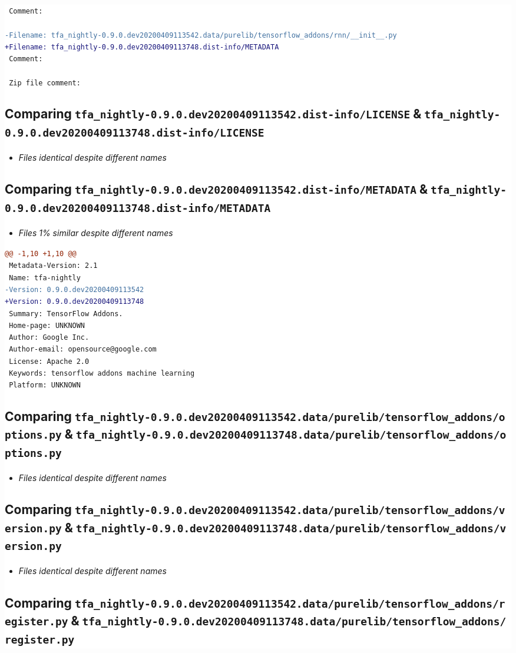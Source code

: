 ```diff
 Comment: 
 
-Filename: tfa_nightly-0.9.0.dev20200409113542.data/purelib/tensorflow_addons/rnn/__init__.py
+Filename: tfa_nightly-0.9.0.dev20200409113748.dist-info/METADATA
 Comment: 
 
 Zip file comment:
```

## Comparing `tfa_nightly-0.9.0.dev20200409113542.dist-info/LICENSE` & `tfa_nightly-0.9.0.dev20200409113748.dist-info/LICENSE`

 * *Files identical despite different names*

## Comparing `tfa_nightly-0.9.0.dev20200409113542.dist-info/METADATA` & `tfa_nightly-0.9.0.dev20200409113748.dist-info/METADATA`

 * *Files 1% similar despite different names*

```diff
@@ -1,10 +1,10 @@
 Metadata-Version: 2.1
 Name: tfa-nightly
-Version: 0.9.0.dev20200409113542
+Version: 0.9.0.dev20200409113748
 Summary: TensorFlow Addons.
 Home-page: UNKNOWN
 Author: Google Inc.
 Author-email: opensource@google.com
 License: Apache 2.0
 Keywords: tensorflow addons machine learning
 Platform: UNKNOWN
```

## Comparing `tfa_nightly-0.9.0.dev20200409113542.data/purelib/tensorflow_addons/options.py` & `tfa_nightly-0.9.0.dev20200409113748.data/purelib/tensorflow_addons/options.py`

 * *Files identical despite different names*

## Comparing `tfa_nightly-0.9.0.dev20200409113542.data/purelib/tensorflow_addons/version.py` & `tfa_nightly-0.9.0.dev20200409113748.data/purelib/tensorflow_addons/version.py`

 * *Files identical despite different names*

## Comparing `tfa_nightly-0.9.0.dev20200409113542.data/purelib/tensorflow_addons/register.py` & `tfa_nightly-0.9.0.dev20200409113748.data/purelib/tensorflow_addons/register.py`

